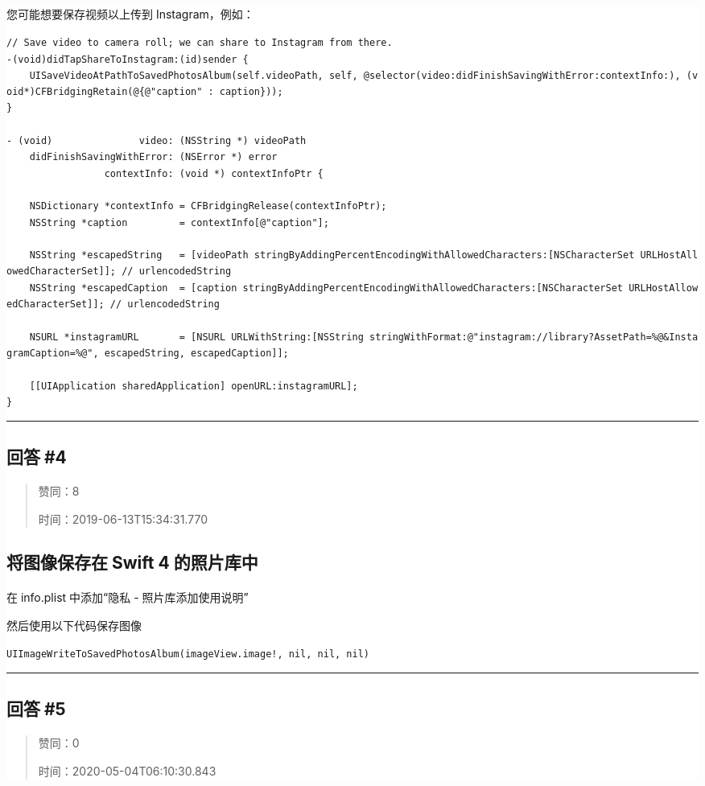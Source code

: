 您可能想要保存视频以上传到 Instagram，例如：

```
// Save video to camera roll; we can share to Instagram from there.
-(void)didTapShareToInstagram:(id)sender { 
    UISaveVideoAtPathToSavedPhotosAlbum(self.videoPath, self, @selector(video:didFinishSavingWithError:contextInfo:), (void*)CFBridgingRetain(@{@"caption" : caption}));
}

- (void)               video: (NSString *) videoPath
    didFinishSavingWithError: (NSError *) error
                 contextInfo: (void *) contextInfoPtr {

    NSDictionary *contextInfo = CFBridgingRelease(contextInfoPtr);
    NSString *caption         = contextInfo[@"caption"];

    NSString *escapedString   = [videoPath stringByAddingPercentEncodingWithAllowedCharacters:[NSCharacterSet URLHostAllowedCharacterSet]]; // urlencodedString
    NSString *escapedCaption  = [caption stringByAddingPercentEncodingWithAllowedCharacters:[NSCharacterSet URLHostAllowedCharacterSet]]; // urlencodedString

    NSURL *instagramURL       = [NSURL URLWithString:[NSString stringWithFormat:@"instagram://library?AssetPath=%@&InstagramCaption=%@", escapedString, escapedCaption]];

    [[UIApplication sharedApplication] openURL:instagramURL];
} 
```

* * *

## 回答 #4

> 赞同：8
> 
> 时间：2019-06-13T15:34:31.770

## 将图像保存在 Swift 4 的照片库中

在 info.plist 中添加“隐私 - 照片库添加使用说明”

然后使用以下代码保存图像

```
UIImageWriteToSavedPhotosAlbum(imageView.image!, nil, nil, nil) 
```

* * *

## 回答 #5

> 赞同：0
> 
> 时间：2020-05-04T06:10:30.843
